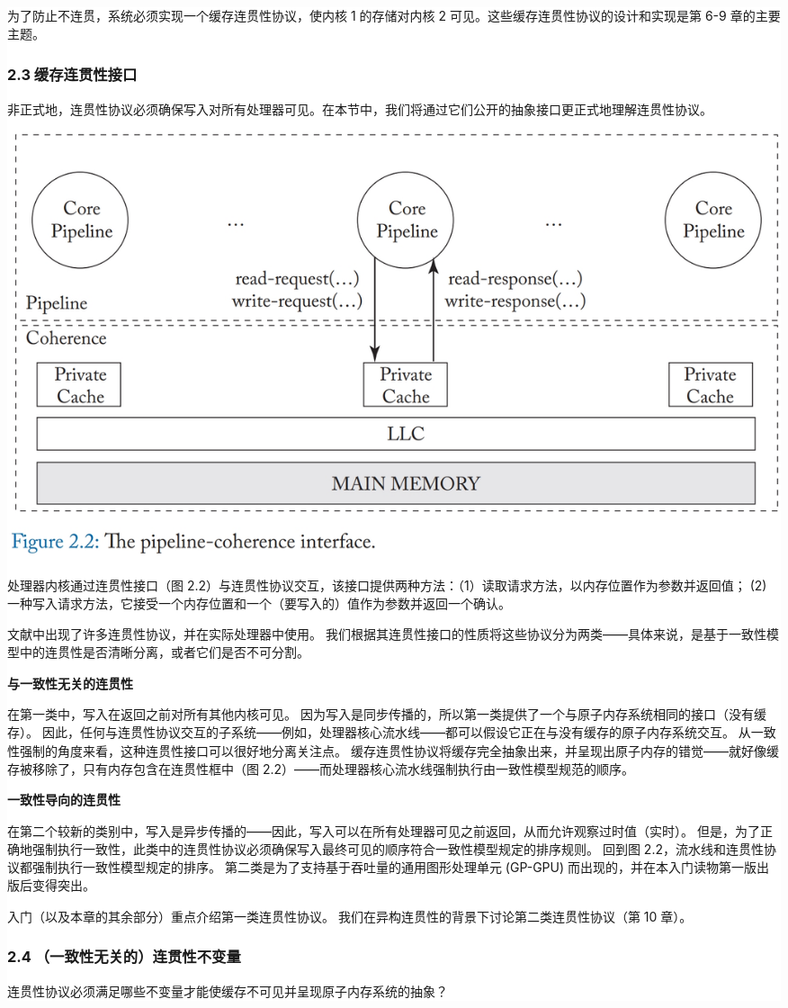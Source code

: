 为了防止不连贯，系统必须实现一个缓存连贯性协议，使内核 1 的存储对内核 2 可见。这些缓存连贯性协议的设计和实现是第 6-9 章的主要主题。

### 2.3 缓存连贯性接口

非正式地，连贯性协议必须确保写入对所有处理器可见。在本节中，我们将通过它们公开的抽象接口更正式地理解连贯性协议。

![](./内存一致性和缓存连贯性入门/F2_2.jpg)

处理器内核通过连贯性接口（图 2.2）与连贯性协议交互，该接口提供两种方法：（1）读取请求方法，以内存位置作为参数并返回值； (2) 一种写入请求方法，它接受一个内存位置和一个（要写入的）值作为参数并返回一个确认。

文献中出现了许多连贯性协议，并在实际处理器中使用。 我们根据其连贯性接口的性质将这些协议分为两类——具体来说，是基于一致性模型中的连贯性是否清晰分离，或者它们是否不可分割。

**与一致性无关的连贯性** 

在第一类中，写入在返回之前对所有其他内核可见。 因为写入是同步传播的，所以第一类提供了一个与原子内存系统相同的接口（没有缓存）。 因此，任何与连贯性协议交互的子系统——例如，处理器核心流水线——都可以假设它正在与没有缓存的原子内存系统交互。 从一致性强制的角度来看，这种连贯性接口可以很好地分离关注点。 缓存连贯性协议将缓存完全抽象出来，并呈现出原子内存的错觉——就好像缓存被移除了，只有内存包含在连贯性框中（图 2.2）——而处理器核心流水线强制执行由一致性模型规范的顺序。


**一致性导向的连贯性**

在第二个较新的类别中，写入是异步传播的——因此，写入可以在所有处理器可见之前返回，从而允许观察过时值（实时）。 但是，为了正确地强制执行一致性，此类中的连贯性协议必须确保写入最终可见的顺序符合一致性模型规定的排序规则。 回到图 2.2，流水线和连贯性协议都强制执行一致性模型规定的排序。 第二类是为了支持基于吞吐量的通用图形处理单元 (GP-GPU) 而出现的，并在本入门读物第一版出版后变得突出。

入门（以及本章的其余部分）重点介绍第一类连贯性协议。 我们在异构连贯性的背景下讨论第二类连贯性协议（第 10 章）。


### 2.4 （一致性无关的）连贯性不变量

连贯性协议必须满足哪些不变量才能使缓存不可见并呈现原子内存系统的抽象？
